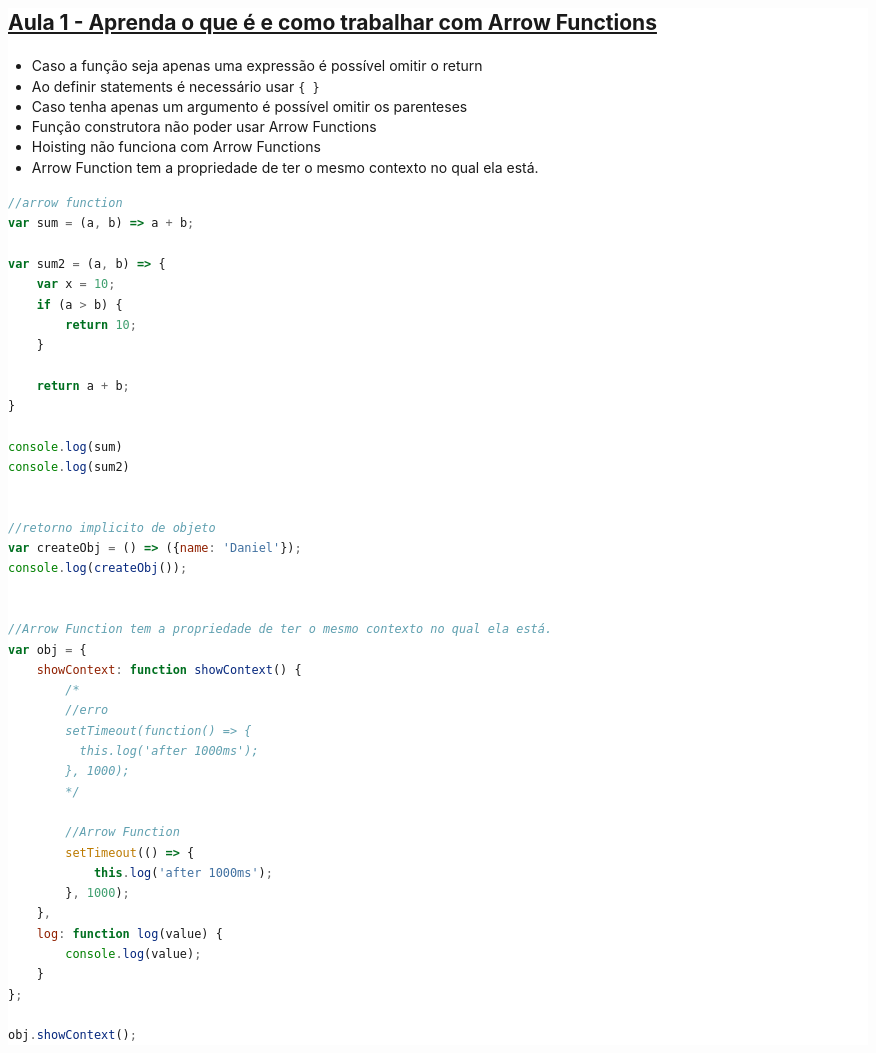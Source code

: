 ## [Aula 1 - Aprenda o que é e como trabalhar com Arrow Functions](./FuncoesAvancadas)

- Caso a função seja apenas uma expressão é possível omitir o return
- Ao definir statements é necessário usar `{ }`
- Caso tenha apenas um argumento é possível omitir os parenteses
- Função construtora não poder usar Arrow Functions
- Hoisting não funciona com Arrow Functions
- Arrow Function tem a propriedade de ter o mesmo contexto no qual ela está.

```javascript
//arrow function
var sum = (a, b) => a + b;

var sum2 = (a, b) => {
    var x = 10;
    if (a > b) {
        return 10;
    }

    return a + b;
}

console.log(sum)
console.log(sum2)


//retorno implicito de objeto
var createObj = () => ({name: 'Daniel'});
console.log(createObj());


//Arrow Function tem a propriedade de ter o mesmo contexto no qual ela está.
var obj = {
    showContext: function showContext() {
        /*
        //erro
        setTimeout(function() => {
          this.log('after 1000ms');
        }, 1000);
        */

        //Arrow Function
        setTimeout(() => {
            this.log('after 1000ms');
        }, 1000);
    },
    log: function log(value) {
        console.log(value);
    }
};

obj.showContext();
```
